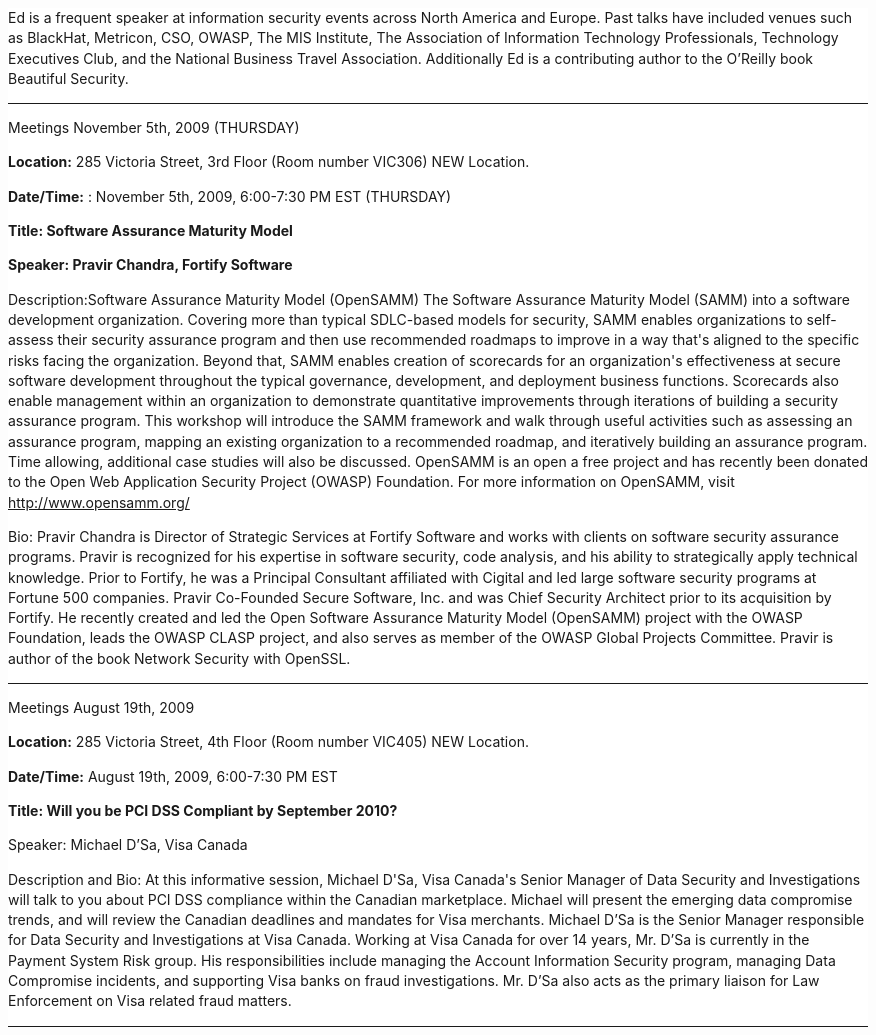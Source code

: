 Ed is a frequent speaker at information security events across North America and Europe. Past talks have included venues such as BlackHat, Metricon, CSO, OWASP, The MIS Institute, The Association of Information Technology Professionals, Technology Executives Club, and the National Business Travel Association. Additionally Ed is a contributing author to the O’Reilly book Beautiful Security.

---

Meetings November 5th, 2009 (THURSDAY)


**Location:** 285 Victoria Street, 3rd Floor (Room number VIC306) NEW Location.

**Date/Time:** : November 5th, 2009, 6:00-7:30 PM EST (THURSDAY)

**Title: Software Assurance Maturity Model**

**Speaker: Pravir Chandra, Fortify Software**

Description:Software Assurance Maturity Model (OpenSAMM) The Software Assurance Maturity Model (SAMM) into a software development organization. Covering more than typical SDLC-based models for security, SAMM enables organizations to self-assess their security assurance program and then use recommended roadmaps to improve in a way that's aligned to the specific risks facing the organization. Beyond that, SAMM enables creation of scorecards for an organization's effectiveness at secure software development throughout the typical governance, development, and deployment business functions. Scorecards also enable management within an organization to demonstrate quantitative improvements through iterations of building a security assurance program. This workshop will introduce the SAMM framework and walk through useful activities such as assessing an assurance program, mapping an existing organization to a recommended roadmap, and iteratively building an assurance program. Time allowing, additional case studies will also be discussed. OpenSAMM is an open a free project and has recently been donated to the Open Web Application Security Project (OWASP) Foundation. For more information on OpenSAMM, visit http://www.opensamm.org/

Bio: Pravir Chandra is Director of Strategic Services at Fortify Software and works with clients on software security assurance programs. Pravir is recognized for his expertise in software security, code analysis, and his ability to strategically apply technical knowledge. Prior to Fortify, he was a Principal Consultant affiliated with Cigital and led large software security programs at Fortune 500 companies. Pravir Co-Founded Secure Software, Inc. and was Chief Security Architect prior to its acquisition by Fortify. He recently created and led the Open Software Assurance Maturity Model (OpenSAMM) project with the OWASP Foundation, leads the OWASP CLASP project, and also serves as member of the OWASP Global Projects Committee. Pravir is author of the book Network Security with OpenSSL.

---

Meetings August 19th, 2009

**Location:** 285 Victoria Street, 4th Floor (Room number VIC405) NEW Location.

**Date/Time:** August 19th, 2009, 6:00-7:30 PM EST

**Title: Will you be PCI DSS Compliant by September 2010?**

Speaker: Michael D’Sa, Visa Canada

Description and Bio: At this informative session, Michael D'Sa, Visa Canada's Senior Manager of Data Security and Investigations will talk to you about PCI DSS compliance within the Canadian marketplace. Michael will present the emerging data compromise trends, and will review the Canadian deadlines and mandates for Visa merchants. Michael D’Sa is the Senior Manager responsible for Data Security and Investigations at Visa Canada. Working at Visa Canada for over 14 years, Mr. D’Sa is currently in the Payment System Risk group. His responsibilities include managing the Account Information Security program, managing Data Compromise incidents, and supporting Visa banks on fraud investigations. Mr. D’Sa also acts as the primary liaison for Law Enforcement on Visa related fraud matters.

---